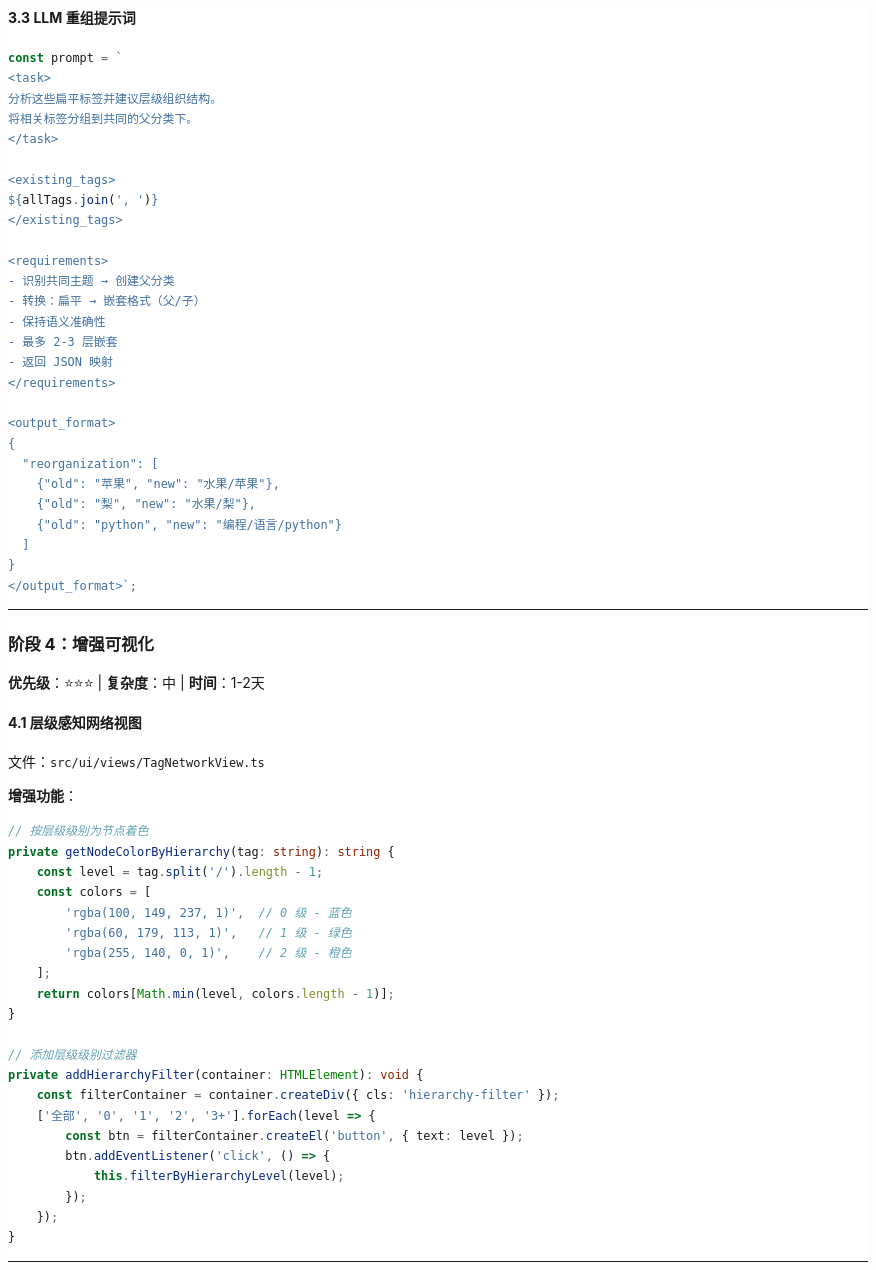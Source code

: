 #### 3.3 LLM 重组提示词
```typescript
const prompt = `
<task>
分析这些扁平标签并建议层级组织结构。
将相关标签分组到共同的父分类下。
</task>

<existing_tags>
${allTags.join(', ')}
</existing_tags>

<requirements>
- 识别共同主题 → 创建父分类
- 转换：扁平 → 嵌套格式（父/子）
- 保持语义准确性
- 最多 2-3 层嵌套
- 返回 JSON 映射
</requirements>

<output_format>
{
  "reorganization": [
    {"old": "苹果", "new": "水果/苹果"},
    {"old": "梨", "new": "水果/梨"},
    {"old": "python", "new": "编程/语言/python"}
  ]
}
</output_format>`;
```

---

### 阶段 4：增强可视化
**优先级**：⭐⭐⭐ | **复杂度**：中 | **时间**：1-2天

#### 4.1 层级感知网络视图
文件：`src/ui/views/TagNetworkView.ts`

**增强功能**：
```typescript
// 按层级级别为节点着色
private getNodeColorByHierarchy(tag: string): string {
    const level = tag.split('/').length - 1;
    const colors = [
        'rgba(100, 149, 237, 1)',  // 0 级 - 蓝色
        'rgba(60, 179, 113, 1)',   // 1 级 - 绿色
        'rgba(255, 140, 0, 1)',    // 2 级 - 橙色
    ];
    return colors[Math.min(level, colors.length - 1)];
}

// 添加层级级别过滤器
private addHierarchyFilter(container: HTMLElement): void {
    const filterContainer = container.createDiv({ cls: 'hierarchy-filter' });
    ['全部', '0', '1', '2', '3+'].forEach(level => {
        const btn = filterContainer.createEl('button', { text: level });
        btn.addEventListener('click', () => {
            this.filterByHierarchyLevel(level);
        });
    });
}
```

---